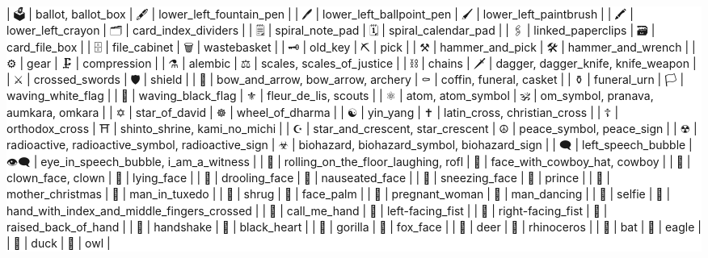 | 🗳 | ballot, ballot_box | 🖋 | lower_left_fountain_pen |
| 🖊 | lower_left_ballpoint_pen | 🖌 | lower_left_paintbrush |
| 🖍 | lower_left_crayon | 🗂 | card_index_dividers |
| 🗒 | spiral_note_pad | 🗓 | spiral_calendar_pad |
| 🖇 | linked_paperclips | 🗃 | card_file_box |
| 🗄 | file_cabinet | 🗑 | wastebasket |
| 🗝 | old_key | ⛏ | pick |
| ⚒ | hammer_and_pick | 🛠 | hammer_and_wrench |
| ⚙ | gear | 🗜 | compression |
| ⚗ | alembic | ⚖ | scales, scales_of_justice |
| ⛓ | chains | 🗡 | dagger, dagger_knife, knife_weapon |
| ⚔ | crossed_swords | 🛡 | shield |
| 🏹 | bow_and_arrow, bow_arrow, archery | ⚰ | coffin, funeral, casket |
| ⚱ | funeral_urn | 🏳 | waving_white_flag |
| 🏴 | waving_black_flag | ⚜ | fleur_de_lis, scouts |
| ⚛ | atom, atom_symbol | 🕉 | om_symbol, pranava, aumkara, omkara |
| ✡ | star_of_david | ☸ | wheel_of_dharma |
| ☯ | yin_yang | ✝ | latin_cross, christian_cross |
| ☦ | orthodox_cross | ⛩ | shinto_shrine, kami_no_michi |
| ☪ | star_and_crescent, star_crescent | ☮ | peace_symbol, peace_sign |
| ☢ | radioactive, radioactive_symbol, radioactive_sign | ☣ | biohazard, biohazard_symbol, biohazard_sign |
| 🗨 | left_speech_bubble | 👁‍🗨 | eye_in_speech_bubble, i_am_a_witness |
| 🤣 | rolling_on_the_floor_laughing, rofl | 🤠 | face_with_cowboy_hat, cowboy |
| 🤡 | clown_face, clown | 🤥 | lying_face |
| 🤤 | drooling_face | 🤢 | nauseated_face |
| 🤧 | sneezing_face | 🤴 | prince |
| 🤶 | mother_christmas | 🤵 | man_in_tuxedo |
| 🤷 | shrug | 🤦 | face_palm |
| 🤰 | pregnant_woman | 🕺 | man_dancing |
| 🤳 | selfie | 🤞 | hand_with_index_and_middle_fingers_crossed |
| 🤙 | call_me_hand | 🤛 | left-facing_fist |
| 🤜 | right-facing_fist | 🤚 | raised_back_of_hand |
| 🤝 | handshake | 🖤 | black_heart |
| 🦍 | gorilla | 🦊 | fox_face |
| 🦌 | deer | 🦏 | rhinoceros |
| 🦇 | bat | 🦅 | eagle |
| 🦆 | duck | 🦉 | owl |